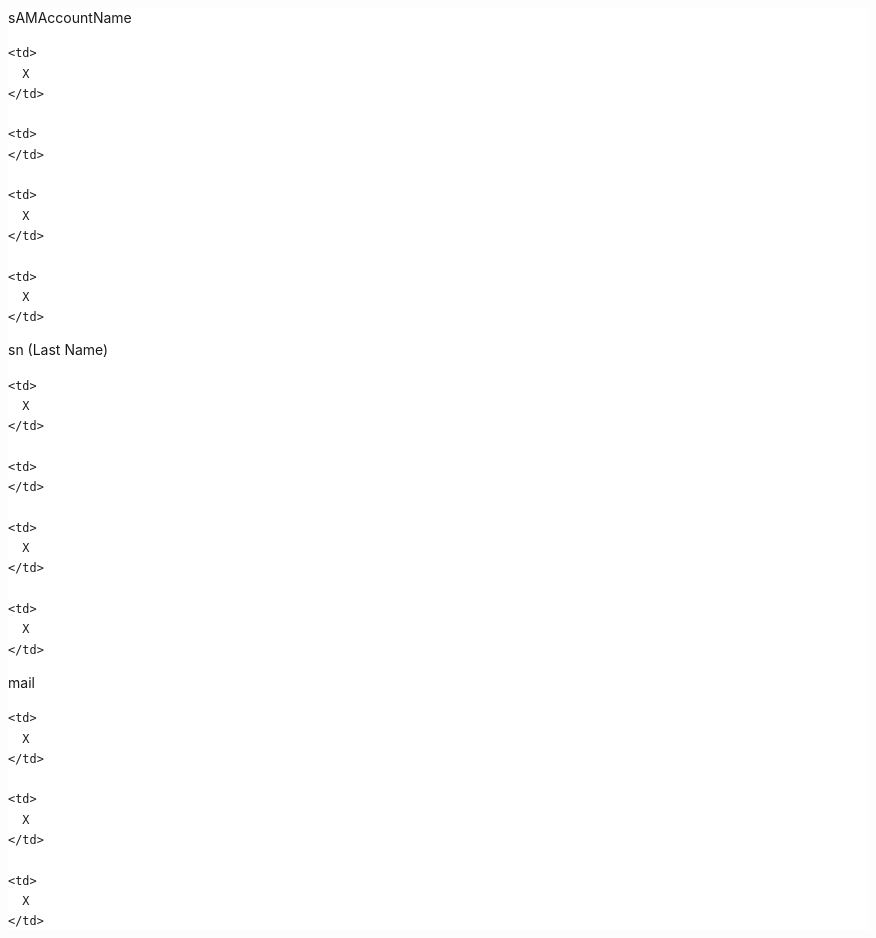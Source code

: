   <tr>
    <td>
      sAMAccountName
    </td>
    
    <td>
      X
    </td>
    
    <td>
    </td>
    
    <td>
      X
    </td>
    
    <td>
      X
    </td>
  </tr>
  
  <tr>
    <td>
      sn (Last Name)
    </td>
    
    <td>
      X
    </td>
    
    <td>
    </td>
    
    <td>
      X
    </td>
    
    <td>
      X
    </td>
  </tr>
  
  <tr>
    <td>
      mail
    </td>
    
    <td>
      X
    </td>
    
    <td>
      X
    </td>
    
    <td>
      X
    </td>
    